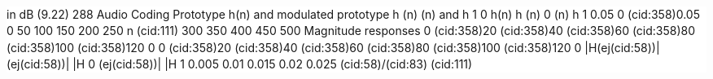 in dB
(9.22)
288
Audio Coding
Prototype h(n) and modulated prototype h
(n)
(n) and h
1
0
h(n)
h
(n)
0
(n)
h
1
0.05
0
(cid:358)0.05
0
50
100
150
200
250
n (cid:111)
300
350
400
450
500
Magnitude responses
0
(cid:358)20
(cid:358)40
(cid:358)60
(cid:358)80
(cid:358)100
(cid:358)120
0
0
(cid:358)20
(cid:358)40
(cid:358)60
(cid:358)80
(cid:358)100
(cid:358)120
0
|H(ej(cid:58))|
(ej(cid:58))|
|H
0
(ej(cid:58))|
|H
1
0.005
0.01
0.015
0.02
0.025
(cid:58)/(cid:83) (cid:111)